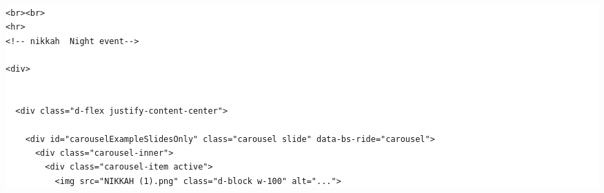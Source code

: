 
    <br><br>
    <hr>
    <!-- nikkah  Night event-->

    <div>


      <div class="d-flex justify-content-center">

        <div id="carouselExampleSlidesOnly" class="carousel slide" data-bs-ride="carousel">
          <div class="carousel-inner">
            <div class="carousel-item active">
              <img src="NIKKAH (1).png" class="d-block w-100" alt="...">